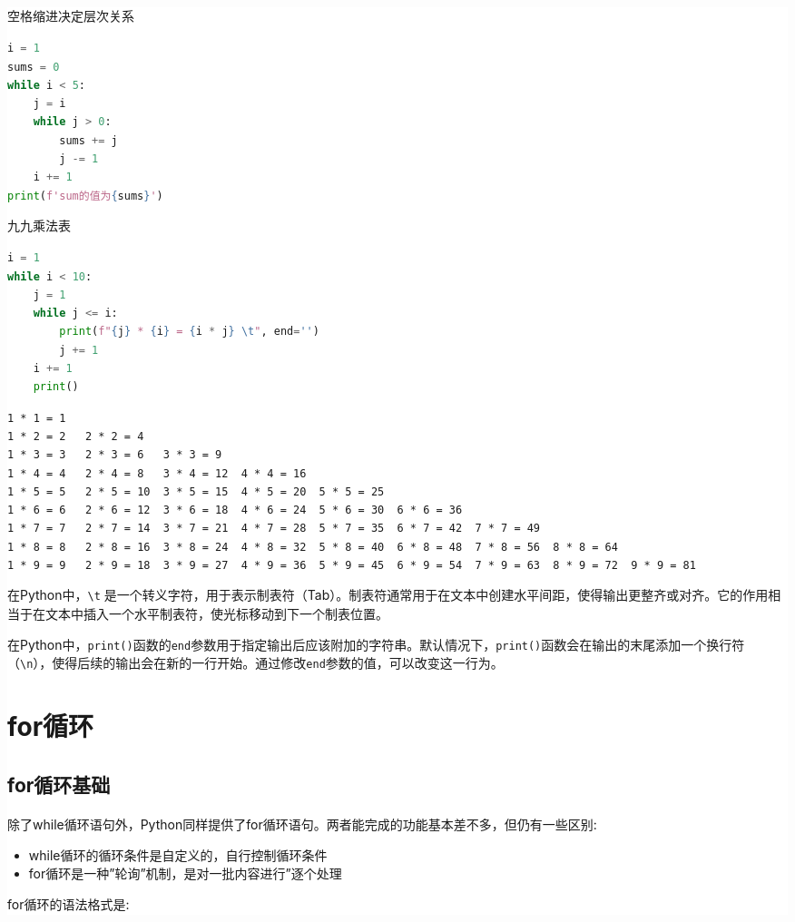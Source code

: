 空格缩进决定层次关系

```python
i = 1
sums = 0
while i < 5:
    j = i
    while j > 0:
        sums += j
        j -= 1
    i += 1
print(f'sum的值为{sums}')
```

九九乘法表

```python
i = 1
while i < 10:
    j = 1
    while j <= i:
        print(f"{j} * {i} = {i * j} \t", end='')
        j += 1
    i += 1
    print()
```

```
1 * 1 = 1 	
1 * 2 = 2 	2 * 2 = 4 	
1 * 3 = 3 	2 * 3 = 6 	3 * 3 = 9 	
1 * 4 = 4 	2 * 4 = 8 	3 * 4 = 12 	4 * 4 = 16 	
1 * 5 = 5 	2 * 5 = 10 	3 * 5 = 15 	4 * 5 = 20 	5 * 5 = 25 	
1 * 6 = 6 	2 * 6 = 12 	3 * 6 = 18 	4 * 6 = 24 	5 * 6 = 30 	6 * 6 = 36 	
1 * 7 = 7 	2 * 7 = 14 	3 * 7 = 21 	4 * 7 = 28 	5 * 7 = 35 	6 * 7 = 42 	7 * 7 = 49 	
1 * 8 = 8 	2 * 8 = 16 	3 * 8 = 24 	4 * 8 = 32 	5 * 8 = 40 	6 * 8 = 48 	7 * 8 = 56 	8 * 8 = 64 	
1 * 9 = 9 	2 * 9 = 18 	3 * 9 = 27 	4 * 9 = 36 	5 * 9 = 45 	6 * 9 = 54 	7 * 9 = 63 	8 * 9 = 72 	9 * 9 = 81 	
```

在Python中，`\t` 是一个转义字符，用于表示制表符（Tab）。制表符通常用于在文本中创建水平间距，使得输出更整齐或对齐。它的作用相当于在文本中插入一个水平制表符，使光标移动到下一个制表位置。

在Python中，`print()`函数的`end`参数用于指定输出后应该附加的字符串。默认情况下，`print()`函数会在输出的末尾添加一个换行符（`\n`），使得后续的输出会在新的一行开始。通过修改`end`参数的值，可以改变这一行为。

# for循环

## for循环基础

除了while循环语句外，Python同样提供了for循环语句。两者能完成的功能基本差不多，但仍有一些区别:

- while循环的循环条件是自定义的，自行控制循环条件
- for循环是一种”轮询”机制，是对一批内容进行”逐个处理

for循环的语法格式是:
